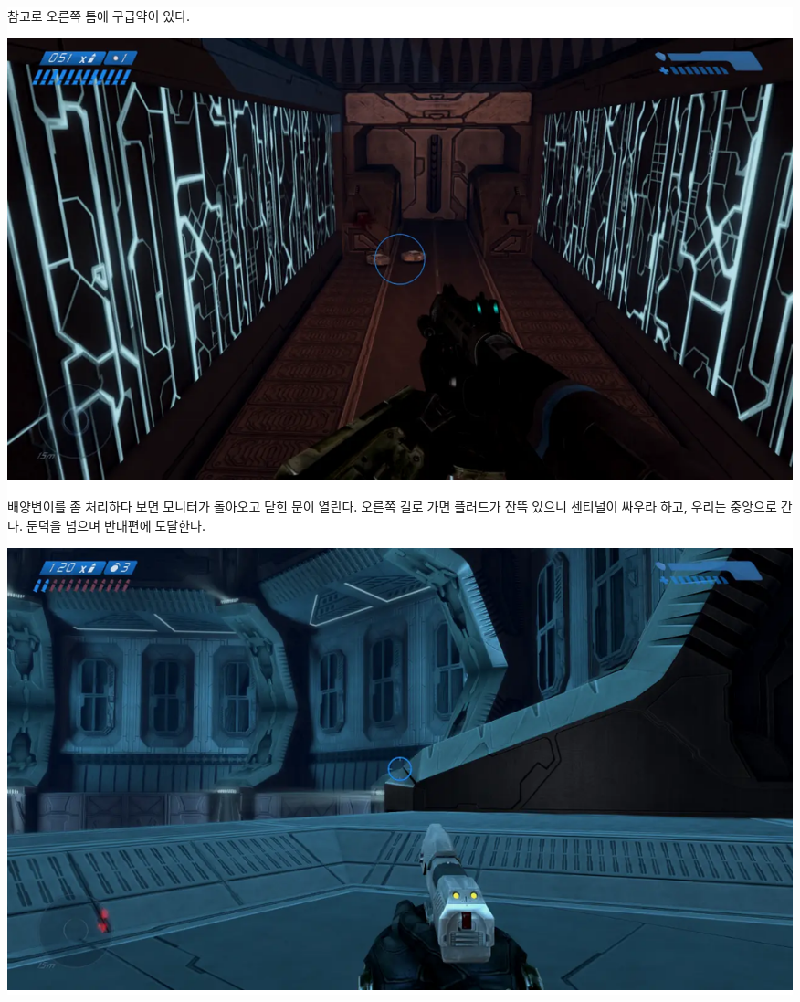 참고로 오른쪽 틈에 구급약이 있다.

![Health kit in the pit](/assets/images/halo-cea/lv07/ch02/healthkit-01.webp)

배양변이를 좀 처리하다 보면 모니터가 돌아오고 닫힌 문이 열린다. 오른쪽 길로 가면 플러드가 잔뜩 있으니 센티널이 싸우라 하고, 우리는 중앙으로
간다. 둔덕을 넘으며 반대편에 도달한다.

![Shortcut on the second floor](/assets/images/halo-cea/lv07/ch02/shortcut-01.webp)
